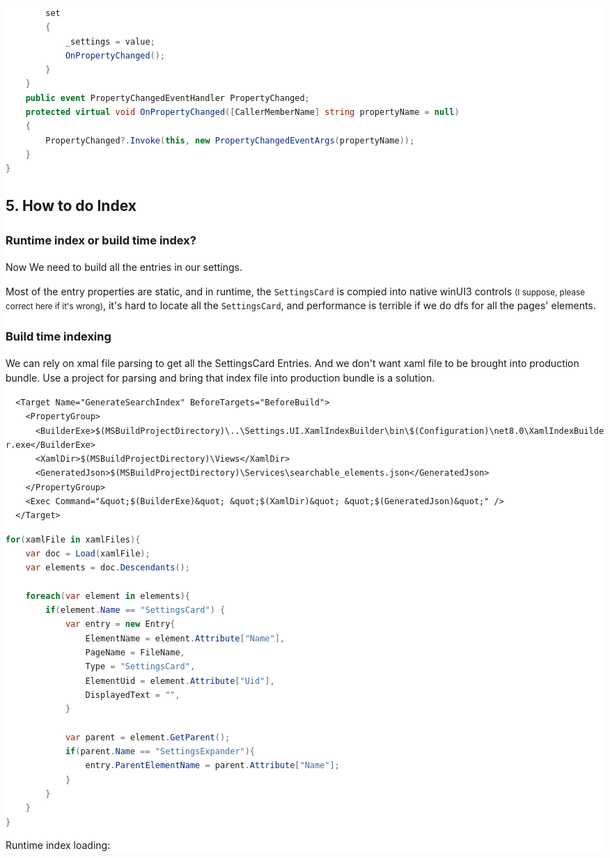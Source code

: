 ```c#
        set
        {
            _settings = value;
            OnPropertyChanged();
        }
    }
    public event PropertyChangedEventHandler PropertyChanged;
    protected virtual void OnPropertyChanged([CallerMemberName] string propertyName = null)
    {
        PropertyChanged?.Invoke(this, new PropertyChangedEventArgs(propertyName));
    }
}
```

## 5. How to do Index
### Runtime index or build time index?
Now We need to build all the entries in our settings.

Most of the entry properties are static, and in runtime, the `SettingsCard` is compied into native winUI3 controls <small>(I suppose, please correct here if it's wrong)</small>, it's hard to locate all the `SettingsCard`, and performance is terrible if we do dfs for all the pages' elements.

### Build time indexing
We can rely on xmal file parsing to get all the SettingsCard Entries. 
And we don't want xaml file to be brought into production bundle.
Use a project for parsing and bring that index file into production bundle is a solution.
```csproj
  <Target Name="GenerateSearchIndex" BeforeTargets="BeforeBuild">
    <PropertyGroup>
      <BuilderExe>$(MSBuildProjectDirectory)\..\Settings.UI.XamlIndexBuilder\bin\$(Configuration)\net8.0\XamlIndexBuilder.exe</BuilderExe>
      <XamlDir>$(MSBuildProjectDirectory)\Views</XamlDir>
      <GeneratedJson>$(MSBuildProjectDirectory)\Services\searchable_elements.json</GeneratedJson>
    </PropertyGroup>
    <Exec Command="&quot;$(BuilderExe)&quot; &quot;$(XamlDir)&quot; &quot;$(GeneratedJson)&quot;" />
  </Target>
```
```csharp
for(xamlFile in xamlFiles){
    var doc = Load(xamlFile);
    var elements = doc.Descendants();

    foreach(var element in elements){
        if(element.Name == "SettingsCard") {
            var entry = new Entry{
                ElementName = element.Attribute["Name"],
                PageName = FileName,
                Type = "SettingsCard",
                ElementUid = element.Attribute["Uid"],
                DisplayedText = "",
            }

            var parent = element.GetParent();
            if(parent.Name == "SettingsExpander"){
                entry.ParentElementName = parent.Attribute["Name"];
            }
        }
    }
}
```
Runtime index loading:
```
```